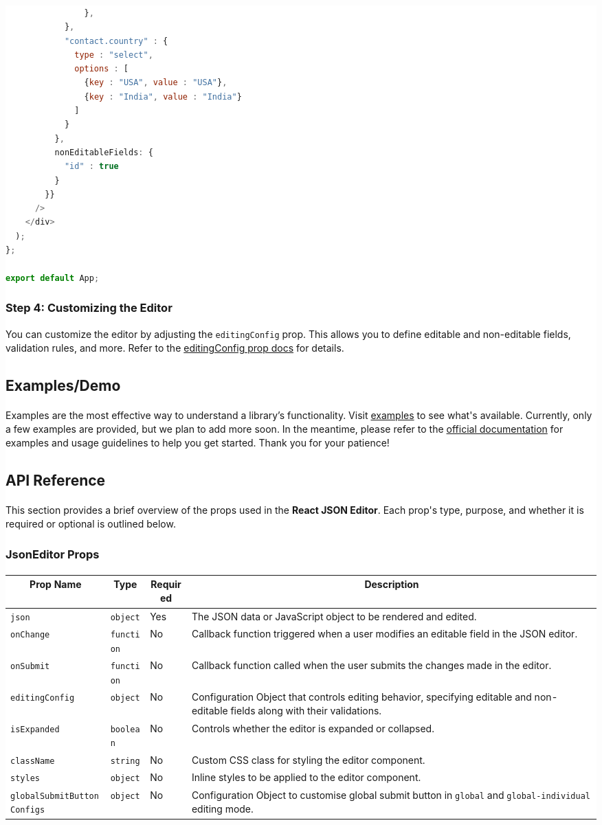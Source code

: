 ```jsx
                },
            },
            "contact.country" : {
              type : "select",
              options : [
                {key : "USA", value : "USA"}, 
                {key : "India", value : "India"}
              ]
            }
          },
          nonEditableFields: {
            "id" : true
          }
        }}
      />
    </div>
  );
};

export default App;
```

### Step 4: Customizing the Editor
You can customize the editor by adjusting the `editingConfig` prop. This allows you to define editable and non-editable fields, validation rules, and more. Refer to the [editingConfig prop docs](https://github.com/himalaya0035/react-json-editor-alt/blob/main/DOCS.md#editingConfig) for details.

## Examples/Demo

Examples are the most effective way to understand a library’s functionality. Visit [examples](https://himalaya0035.github.io/react-json-editor-alt/) to see what's available. Currently, only a few examples are provided, but we plan to add more soon. In the meantime, please refer to the [official documentation](https://github.com/himalaya0035/react-json-editor-alt/blob/main/DOCS.md) for examples and usage guidelines to help you get started. Thank you for your patience!

## API Reference

This section provides a brief overview of the props used in the **React JSON Editor**. Each prop's type, purpose, and whether it is required or optional is outlined below.

### JsonEditor Props

| Prop Name         | Type           | Required | Description                                                                                           |
|-------------------|----------------|----------|-------------------------------------------------------------------------------------------------------|
| `json`            | `object`       | Yes      | The JSON data or JavaScript object to be rendered and edited.                                        |
| `onChange`        | `function`     | No       | Callback function triggered when a user modifies an editable field in the JSON editor.                                            |
| `onSubmit`        | `function`     | No       | Callback function called when the user submits the changes made in the editor.                       |
| `editingConfig`   | `object`       | No      | Configuration Object that controls editing behavior, specifying editable and non-editable fields along with their validations.             |
| `isExpanded`      | `boolean`      | No       | Controls whether the editor is expanded or collapsed.                                          |
| `className`       | `string`       | No       | Custom CSS class for styling the editor component.                                                   |
| `styles`          | `object`       | No       | Inline styles to be applied to the editor component.                                                 |
| `globalSubmitButtonConfigs`   | `object`       | No      | Configuration Object to customise global submit button in `global` and `global-individual` editing mode.        |
